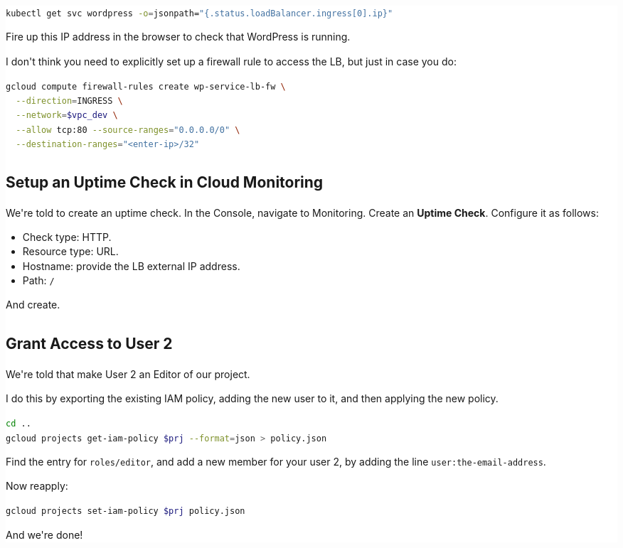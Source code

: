 ```bash
kubectl get svc wordpress -o=jsonpath="{.status.loadBalancer.ingress[0].ip}"
```

Fire up this IP address in the browser to check that WordPress is running.

I don't think you need to explicitly set up a firewall rule to access the LB, but just in case you do:

```bash
gcloud compute firewall-rules create wp-service-lb-fw \
  --direction=INGRESS \
  --network=$vpc_dev \
  --allow tcp:80 --source-ranges="0.0.0.0/0" \
  --destination-ranges="<enter-ip>/32"
```

## Setup an Uptime Check in Cloud Monitoring

We're told to create an uptime check. In the Console, navigate to Monitoring. Create an **Uptime Check**.  Configure it as follows:

- Check type: HTTP.
- Resource type: URL.
- Hostname: provide the LB external IP address.
- Path: `/`

And create.

## Grant Access to User 2

We're told that make User 2 an Editor of our project.

I do this by exporting the existing IAM policy, adding the new user to it, and then applying the new policy.

```bash
cd ..
gcloud projects get-iam-policy $prj --format=json > policy.json
```

Find the entry for `roles/editor`, and add a new member for your user 2, by adding the line `user:the-email-address`.

Now reapply:

```bash
gcloud projects set-iam-policy $prj policy.json
```

And we're done!